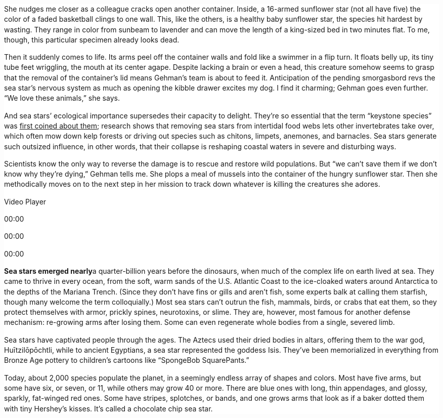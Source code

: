 [](https://www.biographic.com/wp-content/uploads/2025/04/alyssa-gehman-seastar-wasting-disease.jpg "Alyssa Gehman, a disease ecologist with the University of British Columbia and the B.C.-based Hakai Institute, worked for years to identify the pathogen killing sunflower sea stars. Photograph by the Hakai Institute")

She nudges me closer as a colleague cracks open another container. Inside, a 16-armed sunflower star (not all have five) the color of a faded basketball clings to one wall. This, like the others, is a healthy baby sunflower star, the species hit hardest by wasting. They range in color from sunbeam to lavender and can move the length of a king-sized bed in two minutes flat. To me, though, this particular specimen already looks dead.

Then it suddenly comes to life. Its arms peel off the container walls and fold like a swimmer in a flip turn. It floats belly up, its tiny tube feet wriggling, the mouth at its center agape. Despite lacking a brain or even a head, this creature somehow seems to grasp that the removal of the container’s lid means Gehman’s team is about to feed it. Anticipation of the pending smorgasbord revs the sea star’s nervous system as much as opening the kibble drawer excites my dog. I find it charming; Gehman goes even further. “We love these animals,” she says.

And sea stars’ ecological importance supersedes their capacity to delight. They’re so essential that the term “keystone species” was [first coined about them](https://hakaimagazine.com/videos-visuals/how-ecosystems-got-keystone/); research shows that removing sea stars from intertidal food webs lets other invertebrates take over, which often mow down kelp forests or driving out species such as chitons, limpets, anemones, and barnacles. Sea stars generate such outsized influence, in other words, that their collapse is reshaping coastal waters in severe and disturbing ways.

Scientists know the only way to reverse the damage is to rescue and restore wild populations. But “we can’t save them if we don’t know why they’re dying,” Gehman tells me. She plops a meal of mussels into the container of the hungry sunflower star. Then she methodically moves on to the next step in her mission to track down whatever is killing the creatures she adores.

Video Player

00:00

00:00

00:00

**Sea stars emerged nearly**a quarter-billion years before the dinosaurs, when much of the complex life on earth lived at sea. They came to thrive in every ocean, from the soft, warm sands of the U.S. Atlantic Coast to the ice-cloaked waters around Antarctica to the depths of the Mariana Trench. (Since they don’t have fins or gills and aren’t fish, some experts balk at calling them starfish, though many welcome the term colloquially.) Most sea stars can’t outrun the fish, mammals, birds, or crabs that eat them, so they protect themselves with armor, prickly spines, neurotoxins, or slime. They are, however, most famous for another defense mechanism: re-growing arms after losing them. Some can even regenerate whole bodies from a single, severed limb.

Sea stars have captivated people through the ages. The Aztecs used their dried bodies in altars, offering them to the war god, Huītzilōpōchtli, while to ancient Egyptians, a sea star represented the goddess Isis. They’ve been memorialized in everything from Bronze Age pottery to children’s cartoons like “SpongeBob SquarePants.”

Today, about 2,000 species populate the planet, in a seemingly endless array of shapes and colors. Most have five arms, but some have six, or seven, or 11, while others may grow 40 or more. There are blue ones with long, thin appendages, and glossy, sparkly, fat-winged red ones. Some have stripes, splotches, or bands, and one grows arms that look as if a baker dotted them with tiny Hershey’s kisses. It’s called a chocolate chip sea star.
